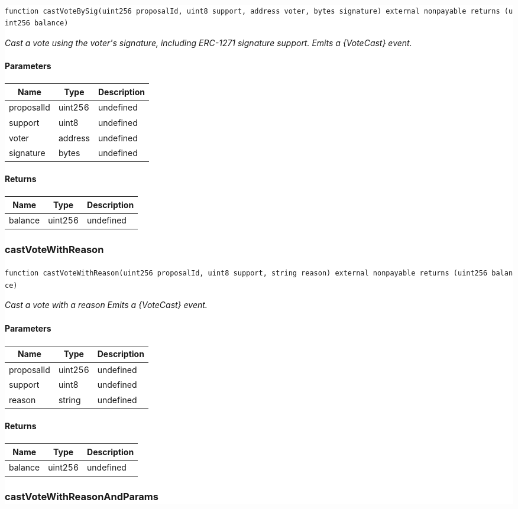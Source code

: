 ```solidity
function castVoteBySig(uint256 proposalId, uint8 support, address voter, bytes signature) external nonpayable returns (uint256 balance)
```



*Cast a vote using the voter&#39;s signature, including ERC-1271 signature support. Emits a {VoteCast} event.*

#### Parameters

| Name | Type | Description |
|---|---|---|
| proposalId | uint256 | undefined |
| support | uint8 | undefined |
| voter | address | undefined |
| signature | bytes | undefined |

#### Returns

| Name | Type | Description |
|---|---|---|
| balance | uint256 | undefined |

### castVoteWithReason

```solidity
function castVoteWithReason(uint256 proposalId, uint8 support, string reason) external nonpayable returns (uint256 balance)
```



*Cast a vote with a reason Emits a {VoteCast} event.*

#### Parameters

| Name | Type | Description |
|---|---|---|
| proposalId | uint256 | undefined |
| support | uint8 | undefined |
| reason | string | undefined |

#### Returns

| Name | Type | Description |
|---|---|---|
| balance | uint256 | undefined |

### castVoteWithReasonAndParams
